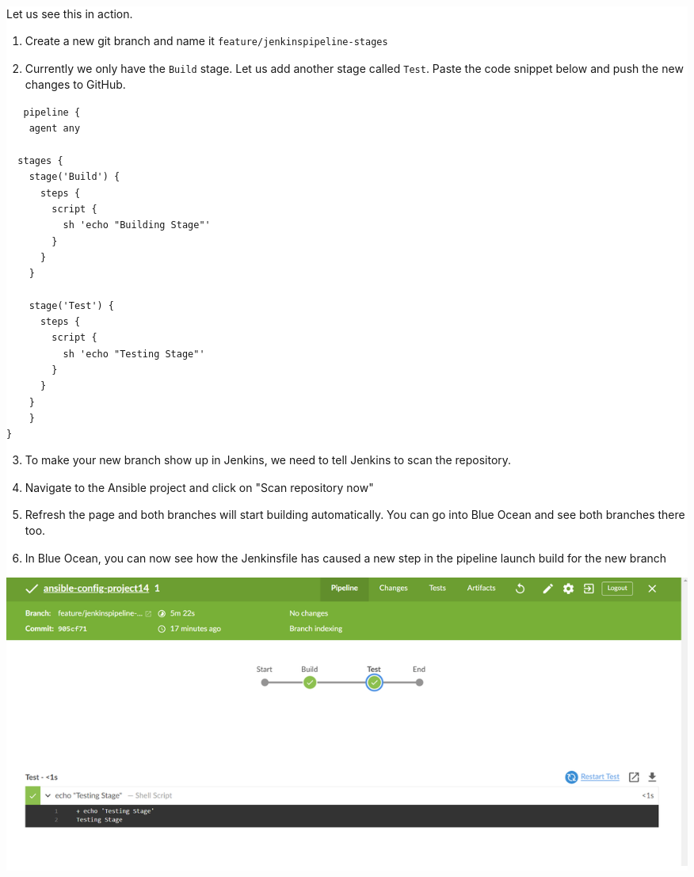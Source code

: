 
Let us see this in action.

1. Create a new git branch and name it `feature/jenkinspipeline-stages`

2. Currently we only have the `Build` stage. Let us add another stage called `Test`. Paste the code snippet below and push the new changes to GitHub.

```
   pipeline {
    agent any

  stages {
    stage('Build') {
      steps {
        script {
          sh 'echo "Building Stage"'
        }
      }
    }

    stage('Test') {
      steps {
        script {
          sh 'echo "Testing Stage"'
        }
      }
    }
    }
}
```

3. To make your new branch show up in Jenkins, we need to tell Jenkins to scan the repository.

4. Navigate to the Ansible project and click on "Scan repository now"

5. Refresh the page and both branches will start building automatically. You can go into Blue Ocean and see both branches there too.

6. In Blue Ocean, you can now see how the Jenkinsfile has caused a new step in the pipeline launch build for the new branch

![feature-jenkinspipeline](assets/5.png)
